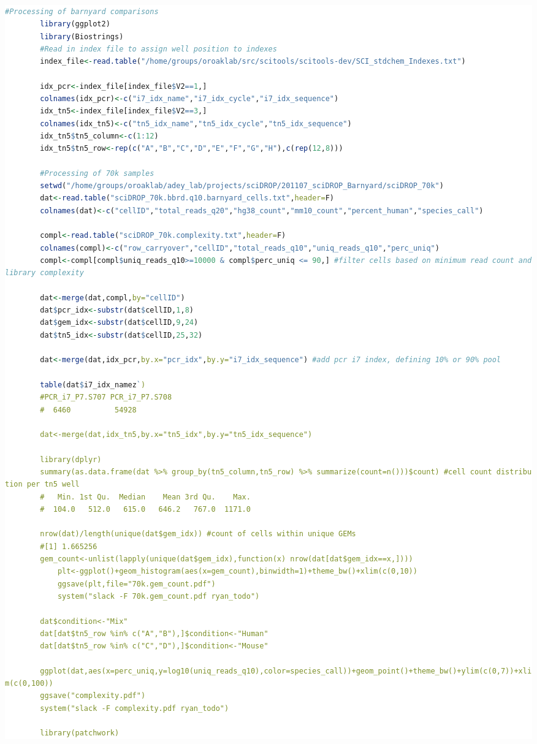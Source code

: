```R
#Processing of barnyard comparisons
        library(ggplot2)
        library(Biostrings)
        #Read in index file to assign well position to indexes
        index_file<-read.table("/home/groups/oroaklab/src/scitools/scitools-dev/SCI_stdchem_Indexes.txt")

        idx_pcr<-index_file[index_file$V2==1,]
        colnames(idx_pcr)<-c("i7_idx_name","i7_idx_cycle","i7_idx_sequence")
        idx_tn5<-index_file[index_file$V2==3,]
        colnames(idx_tn5)<-c("tn5_idx_name","tn5_idx_cycle","tn5_idx_sequence")
        idx_tn5$tn5_column<-c(1:12)
        idx_tn5$tn5_row<-rep(c("A","B","C","D","E","F","G","H"),c(rep(12,8)))

        #Processing of 70k samples
        setwd("/home/groups/oroaklab/adey_lab/projects/sciDROP/201107_sciDROP_Barnyard/sciDROP_70k")
        dat<-read.table("sciDROP_70k.bbrd.q10.barnyard_cells.txt",header=F)
        colnames(dat)<-c("cellID","total_reads_q20","hg38_count","mm10_count","percent_human","species_call")

        compl<-read.table("sciDROP_70k.complexity.txt",header=F)
        colnames(compl)<-c("row_carryover","cellID","total_reads_q10","uniq_reads_q10","perc_uniq")
        compl<-compl[compl$uniq_reads_q10>=10000 & compl$perc_uniq <= 90,] #filter cells based on minimum read count and library complexity
        
        dat<-merge(dat,compl,by="cellID")
        dat$pcr_idx<-substr(dat$cellID,1,8)
        dat$gem_idx<-substr(dat$cellID,9,24)
        dat$tn5_idx<-substr(dat$cellID,25,32)
        
        dat<-merge(dat,idx_pcr,by.x="pcr_idx",by.y="i7_idx_sequence") #add pcr i7 index, defining 10% or 90% pool

        table(dat$i7_idx_namez`)
        #PCR_i7_P7.S707 PCR_i7_P7.S708
        #  6460          54928

        dat<-merge(dat,idx_tn5,by.x="tn5_idx",by.y="tn5_idx_sequence")

        library(dplyr)
        summary(as.data.frame(dat %>% group_by(tn5_column,tn5_row) %>% summarize(count=n()))$count) #cell count distribution per tn5 well
        #   Min. 1st Qu.  Median    Mean 3rd Qu.    Max.
        #  104.0   512.0   615.0   646.2   767.0  1171.0

        nrow(dat)/length(unique(dat$gem_idx)) #count of cells within unique GEMs
        #[1] 1.665256
        gem_count<-unlist(lapply(unique(dat$gem_idx),function(x) nrow(dat[dat$gem_idx==x,])))
            plt<-ggplot()+geom_histogram(aes(x=gem_count),binwidth=1)+theme_bw()+xlim(c(0,10))
            ggsave(plt,file="70k.gem_count.pdf")
            system("slack -F 70k.gem_count.pdf ryan_todo")

        dat$condition<-"Mix"
        dat[dat$tn5_row %in% c("A","B"),]$condition<-"Human"
        dat[dat$tn5_row %in% c("C","D"),]$condition<-"Mouse"

        ggplot(dat,aes(x=perc_uniq,y=log10(uniq_reads_q10),color=species_call))+geom_point()+theme_bw()+ylim(c(0,7))+xlim(c(0,100))
        ggsave("complexity.pdf")
        system("slack -F complexity.pdf ryan_todo")

        library(patchwork)
```